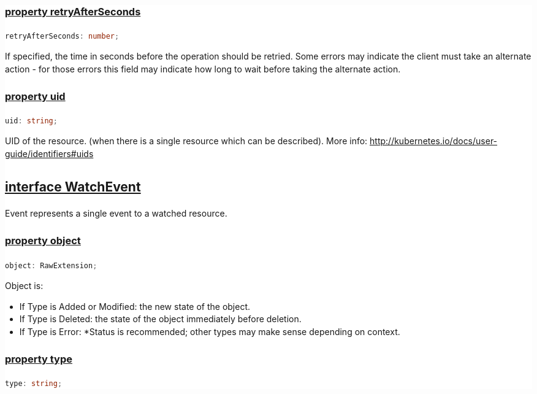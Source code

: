 <h3 class="pdoc-member-header">
<a class="pdoc-child-name" href="https://github.com/pulumi/pulumi-kubernetes/blob/master/sdk/nodejs/types/output.ts#L16423">property retryAfterSeconds</a>
</h3>

```typescript
retryAfterSeconds: number;
```


If specified, the time in seconds before the operation should be retried. Some errors may
indicate the client must take an alternate action - for those errors this field may
indicate how long to wait before taking the alternate action.

<h3 class="pdoc-member-header">
<a class="pdoc-child-name" href="https://github.com/pulumi/pulumi-kubernetes/blob/master/sdk/nodejs/types/output.ts#L16429">property uid</a>
</h3>

```typescript
uid: string;
```


UID of the resource. (when there is a single resource which can be described). More info:
http://kubernetes.io/docs/user-guide/identifiers#uids

<h2 class="pdoc-module-header" id="WatchEvent">
<a class="pdoc-member-name" href="https://github.com/pulumi/pulumi-kubernetes/blob/master/sdk/nodejs/types/output.ts#L16436">interface WatchEvent</a>
</h2>

Event represents a single event to a watched resource.

<h3 class="pdoc-member-header">
<a class="pdoc-child-name" href="https://github.com/pulumi/pulumi-kubernetes/blob/master/sdk/nodejs/types/output.ts#L16444">property object</a>
</h3>

```typescript
object: RawExtension;
```


Object is:
 * If Type is Added or Modified: the new state of the object.
 * If Type is Deleted: the state of the object immediately before deletion.
 * If Type is Error: *Status is recommended; other types may make sense
   depending on context.

<h3 class="pdoc-member-header">
<a class="pdoc-child-name" href="https://github.com/pulumi/pulumi-kubernetes/blob/master/sdk/nodejs/types/output.ts#L16447">property type</a>
</h3>

```typescript
type: string;
```

